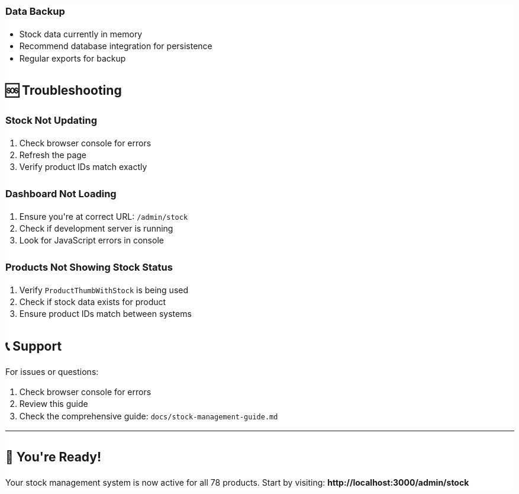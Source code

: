 ### **Data Backup**
- Stock data currently in memory
- Recommend database integration for persistence
- Regular exports for backup

## 🆘 Troubleshooting

### **Stock Not Updating**
1. Check browser console for errors
2. Refresh the page
3. Verify product IDs match exactly

### **Dashboard Not Loading**
1. Ensure you're at correct URL: `/admin/stock`
2. Check if development server is running
3. Look for JavaScript errors in console

### **Products Not Showing Stock Status**
1. Verify `ProductThumbWithStock` is being used
2. Check if stock data exists for product
3. Ensure product IDs match between systems

## 📞 Support

For issues or questions:
1. Check browser console for errors
2. Review this guide
3. Check the comprehensive guide: `docs/stock-management-guide.md`

---

## 🎉 You're Ready!

Your stock management system is now active for all 78 products. Start by visiting:
**http://localhost:3000/admin/stock**

